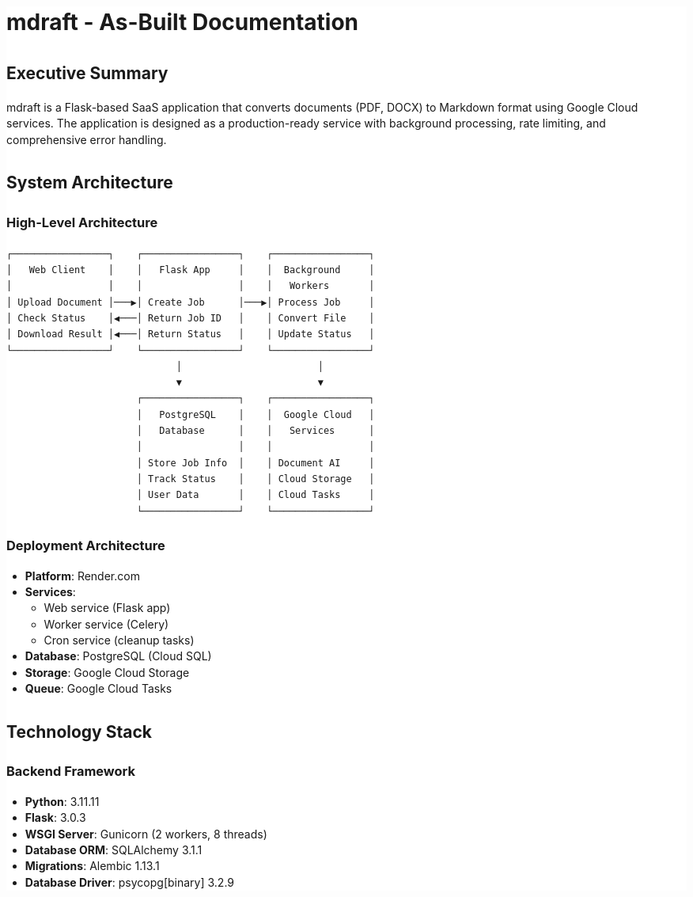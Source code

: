 # mdraft - As-Built Documentation

## Executive Summary

mdraft is a Flask-based SaaS application that converts documents (PDF, DOCX) to Markdown format using Google Cloud services. The application is designed as a production-ready service with background processing, rate limiting, and comprehensive error handling.

## System Architecture

### High-Level Architecture
```
┌─────────────────┐    ┌─────────────────┐    ┌─────────────────┐
│   Web Client    │    │   Flask App     │    │  Background     │
│                 │    │                 │    │   Workers       │
│ Upload Document │───▶│ Create Job      │───▶│ Process Job     │
│ Check Status    │◀───│ Return Job ID   │    │ Convert File    │
│ Download Result │◀───│ Return Status   │    │ Update Status   │
└─────────────────┘    └─────────────────┘    └─────────────────┘
                              │                        │
                              ▼                        ▼
                       ┌─────────────────┐    ┌─────────────────┐
                       │   PostgreSQL    │    │  Google Cloud   │
                       │   Database      │    │   Services      │
                       │                 │    │                 │
                       │ Store Job Info  │    │ Document AI     │
                       │ Track Status    │    │ Cloud Storage   │
                       │ User Data       │    │ Cloud Tasks     │
                       └─────────────────┘    └─────────────────┘
```

### Deployment Architecture
- **Platform**: Render.com
- **Services**: 
  - Web service (Flask app)
  - Worker service (Celery)
  - Cron service (cleanup tasks)
- **Database**: PostgreSQL (Cloud SQL)
- **Storage**: Google Cloud Storage
- **Queue**: Google Cloud Tasks

## Technology Stack

### Backend Framework
- **Python**: 3.11.11
- **Flask**: 3.0.3
- **WSGI Server**: Gunicorn (2 workers, 8 threads)
- **Database ORM**: SQLAlchemy 3.1.1
- **Migrations**: Alembic 1.13.1
- **Database Driver**: psycopg[binary] 3.2.9
